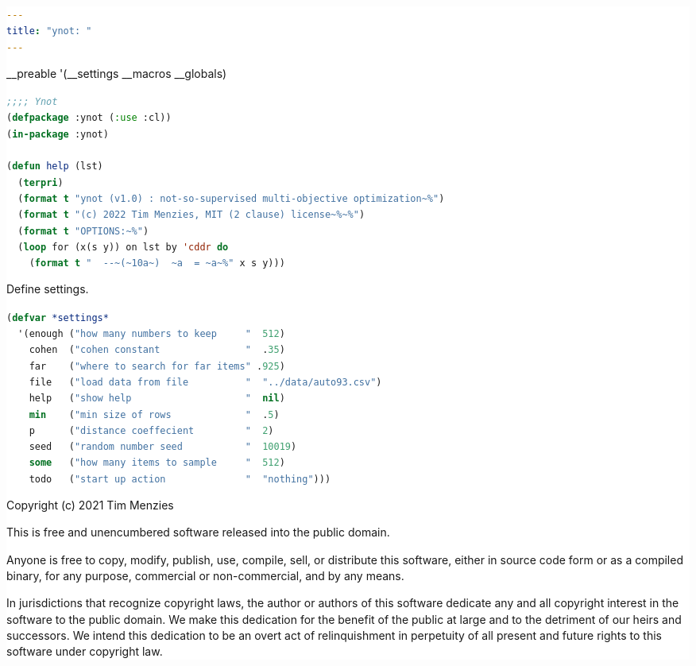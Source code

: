```yaml
---
title: "ynot: "
---
```


__preable '(__settings __macros __globals)

```lisp
;;;; Ynot
(defpackage :ynot (:use :cl))
(in-package :ynot)

(defun help (lst)
  (terpri)
  (format t "ynot (v1.0) : not-so-supervised multi-objective optimization~%") 
  (format t "(c) 2022 Tim Menzies, MIT (2 clause) license~%~%")
  (format t "OPTIONS:~%") 
  (loop for (x(s y)) on lst by 'cddr do 
    (format t "  --~(~10a~)  ~a  = ~a~%" x s y)))
```

Define settings.

```lisp
(defvar *settings*
  '(enough ("how many numbers to keep     "  512)
    cohen  ("cohen constant               "  .35)
    far    ("where to search for far items" .925)
    file   ("load data from file          "  "../data/auto93.csv")
    help   ("show help                    "  nil)
    min    ("min size of rows             "  .5)
    p      ("distance coeffecient         "  2)
    seed   ("random number seed           "  10019)
    some   ("how many items to sample     "  512)
    todo   ("start up action              "  "nothing")))
```

Copyright (c) 2021 Tim Menzies

```lisp
```

This is free and unencumbered software released into the public domain.

```lisp
```

Anyone is free to copy, modify, publish, use, compile, sell, or
distribute this software, either in source code form or as a compiled
binary, for any purpose, commercial or non-commercial, and by any
means.

```lisp
```

In jurisdictions that recognize copyright laws, the author or authors
of this software dedicate any and all copyright interest in the
software to the public domain. We make this dedication for the benefit
of the public at large and to the detriment of our heirs and
successors. We intend this dedication to be an overt act of
relinquishment in perpetuity of all present and future rights to this
software under copyright law.
